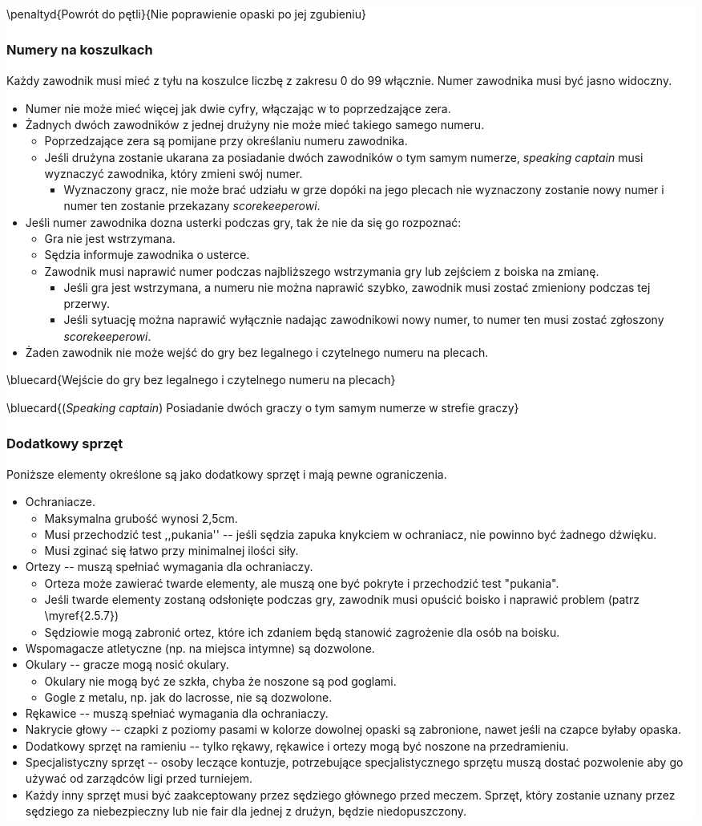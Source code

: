 

\penaltyd{Powrót do pętli}{Nie poprawienie opaski po jej zgubieniu}

### Numery na koszulkach
Każdy zawodnik musi mieć z tyłu na koszulce liczbę z zakresu 0 do 99 włącznie. Numer zawodnika musi być jasno widoczny.

* Numer nie może mieć więcej jak dwie cyfry, włączając w to poprzedzające zera.
* Żadnych dwóch zawodników z jednej drużyny nie może mieć takiego samego numeru.
    * Poprzedzające zera są pomijane przy określaniu numeru zawodnika.
    * Jeśli drużyna zostanie ukarana za posiadanie dwóch zawodników o tym samym numerze, _speaking captain_ musi wyznaczyć zawodnika, który zmieni swój numer.
        * Wyznaczony gracz, nie może brać udziału w grze dopóki na jego plecach nie wyznaczony zostanie nowy numer i numer ten zostanie przekazany _scorekeeperowi_.
* Jeśli numer zawodnika dozna usterki podczas gry, tak że nie da się go rozpoznać:
    * Gra nie jest wstrzymana.
    * Sędzia informuje zawodnika o usterce.
    * Zawodnik musi naprawić numer podczas najbliższego wstrzymania gry lub zejściem z boiska na zmianę.
        * Jeśli gra jest wstrzymana, a numeru nie można naprawić szybko, zawodnik musi zostać zmieniony podczas tej przerwy.
        * Jeśli sytuację można naprawić wyłącznie nadając zawodnikowi nowy numer, to numer ten musi zostać zgłoszony _scorekeeperowi_.
* Żaden zawodnik nie może wejść do gry bez legalnego i czytelnego numeru na plecach.


\bluecard{Wejście do gry bez legalnego i czytelnego numeru na plecach}

\bluecard{(_Speaking captain_) Posiadanie dwóch graczy o tym samym numerze w strefie graczy}

### Dodatkowy sprzęt
Poniższe elementy określone są jako dodatkowy sprzęt i mają pewne ograniczenia.

* Ochraniacze.
    * Maksymalna grubość wynosi 2,5cm.
    * Musi przechodzić test ,,pukania'' -- jeśli sędzia zapuka knykciem w ochraniacz, nie powinno być żadnego dźwięku.
    * Musi zginać się łatwo przy minimalnej ilości siły.
* Ortezy -- muszą spełniać wymagania dla ochraniaczy.
    * Orteza może zawierać twarde elementy, ale muszą one być pokryte i przechodzić test "pukania".
    * Jeśli twarde elementy zostaną odsłonięte podczas gry, zawodnik musi opuścić boisko i naprawić problem (patrz \myref{2.5.7})
    * Sędziowie mogą zabronić ortez, które ich zdaniem będą stanowić zagrożenie dla osób na boisku.
* Wspomagacze atletyczne (np. na miejsca intymne) są dozwolone.
* Okulary -- gracze mogą nosić okulary.
    * Okulary nie mogą być ze szkła, chyba że noszone są pod goglami.
    * Gogle z metalu, np. jak do lacrosse, nie są dozwolone.
* Rękawice -- muszą spełniać wymagania dla ochraniaczy.
* Nakrycie głowy -- czapki z poziomy pasami w kolorze dowolnej opaski są zabronione, nawet jeśli na czapce byłaby opaska.
* Dodatkowy sprzęt na ramieniu -- tylko rękawy, rękawice i ortezy mogą być noszone na przedramieniu.
* Specjalistyczny sprzęt -- osoby leczące kontuzje, potrzebujące specjalistycznego sprzętu muszą dostać pozwolenie aby go używać od zarządców ligi przed turniejem.
* Każdy inny sprzęt musi być zaakceptowany przez sędziego głównego przed meczem. Sprzęt, który zostanie uznany przez sędziego za niebezpieczny lub nie fair dla jednej z drużyn, będzie niedopuszczony.
